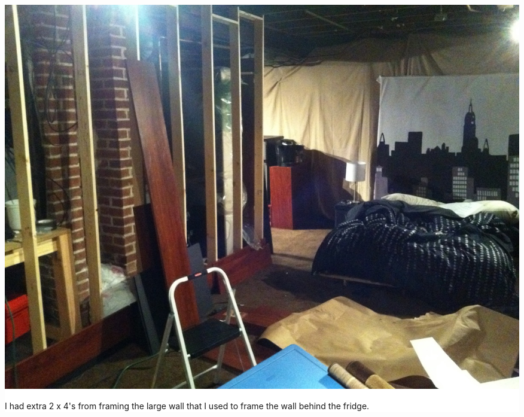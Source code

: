 ![](/img/building/basement/part9.jpg)

I had extra 2 x 4's from framing the large wall that I used to frame the wall behind the fridge.

